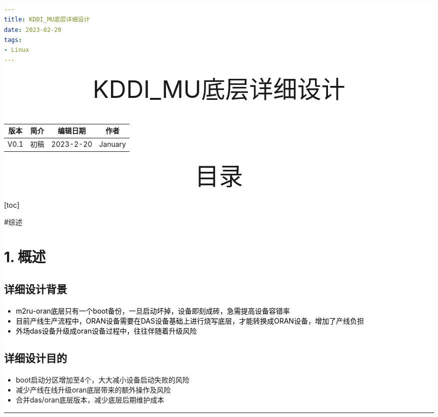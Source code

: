 ```yaml
---
title: KDDI_MU底层详细设计
date: 2023-02-20
tags:
- Linux
---
```


<div align="center">
<font size=9 > KDDI_MU底层详细设计
</font>
</div>
&nbsp;
&nbsp;
&nbsp;
&nbsp;
&nbsp;
&nbsp;

<div align="center">

|版本|简介|编辑日期|作者|
|---|:---|----|----|
|V0.1|初稿|2023-2-20|January|

</div>

<div STYLE="page-break-after: always;"></div>

<div align="center">
<font size=7 > 
目录
</font>
</div>

[toc]


<div STYLE="page-break-after: always;"></div>
#综述

#  1. 概述 

## 详细设计背景
- <font color="black">m2ru-oran底层只有一个boot备份，一旦启动坏掉，设备即刻成砖，急需提高设备容错率</font>
- <font color="black">目前产线生产流程中，ORAN设备需要在DAS设备基础上进行烧写底层，才能转换成ORAN设备，增加了产线负担</font>
- <font color="black">外场das设备升级成oran设备过程中，往往伴随着升级风险</font>

## 详细设计目的

- boot启动分区增加至4个，大大减小设备启动失败的风险
- 减少产线在线升级oran底层带来的额外操作及风险
- 合并das/oran底层版本，减少底层后期维护成本

---